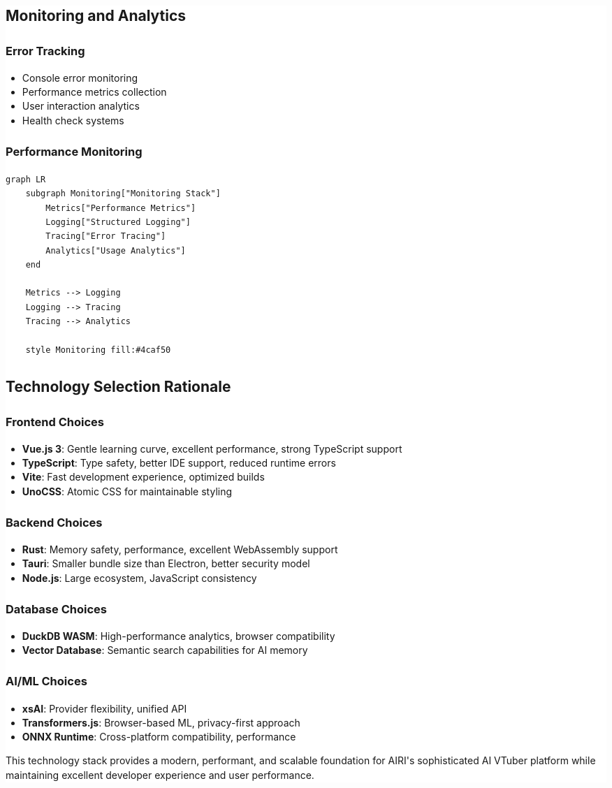 ## Monitoring and Analytics

### Error Tracking
- Console error monitoring
- Performance metrics collection
- User interaction analytics
- Health check systems

### Performance Monitoring

```mermaid
graph LR
    subgraph Monitoring["Monitoring Stack"]
        Metrics["Performance Metrics"]
        Logging["Structured Logging"]
        Tracing["Error Tracing"]
        Analytics["Usage Analytics"]
    end
    
    Metrics --> Logging
    Logging --> Tracing
    Tracing --> Analytics
    
    style Monitoring fill:#4caf50
```

## Technology Selection Rationale

### Frontend Choices
- **Vue.js 3**: Gentle learning curve, excellent performance, strong TypeScript support
- **TypeScript**: Type safety, better IDE support, reduced runtime errors
- **Vite**: Fast development experience, optimized builds
- **UnoCSS**: Atomic CSS for maintainable styling

### Backend Choices
- **Rust**: Memory safety, performance, excellent WebAssembly support
- **Tauri**: Smaller bundle size than Electron, better security model
- **Node.js**: Large ecosystem, JavaScript consistency

### Database Choices
- **DuckDB WASM**: High-performance analytics, browser compatibility
- **Vector Database**: Semantic search capabilities for AI memory

### AI/ML Choices
- **xsAI**: Provider flexibility, unified API
- **Transformers.js**: Browser-based ML, privacy-first approach
- **ONNX Runtime**: Cross-platform compatibility, performance

This technology stack provides a modern, performant, and scalable foundation for AIRI's sophisticated AI VTuber platform while maintaining excellent developer experience and user performance.